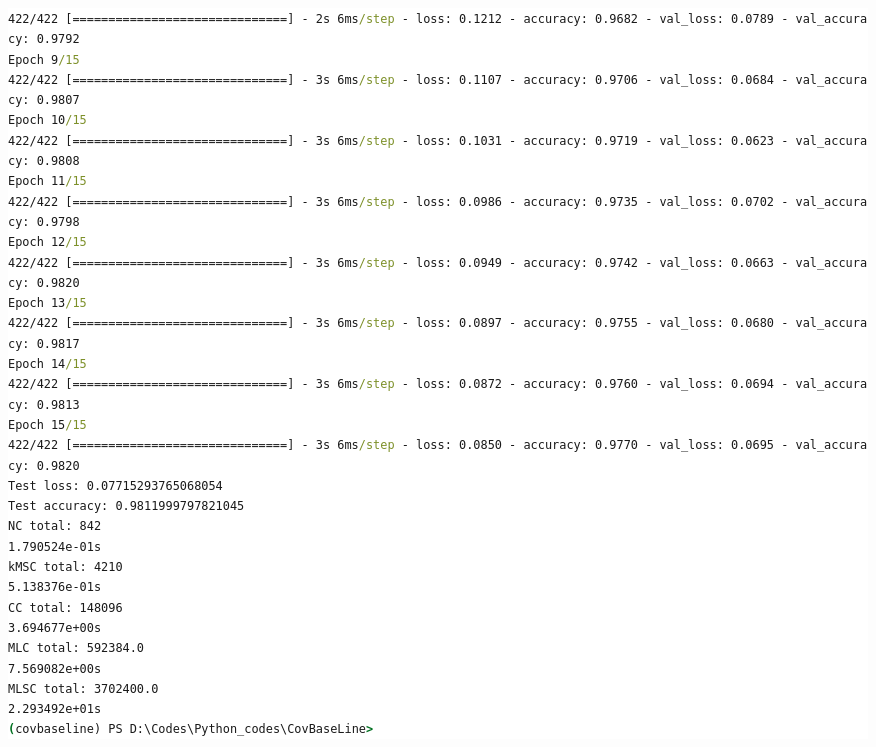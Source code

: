 ```cmd
422/422 [==============================] - 2s 6ms/step - loss: 0.1212 - accuracy: 0.9682 - val_loss: 0.0789 - val_accuracy: 0.9792
Epoch 9/15
422/422 [==============================] - 3s 6ms/step - loss: 0.1107 - accuracy: 0.9706 - val_loss: 0.0684 - val_accuracy: 0.9807
Epoch 10/15
422/422 [==============================] - 3s 6ms/step - loss: 0.1031 - accuracy: 0.9719 - val_loss: 0.0623 - val_accuracy: 0.9808
Epoch 11/15
422/422 [==============================] - 3s 6ms/step - loss: 0.0986 - accuracy: 0.9735 - val_loss: 0.0702 - val_accuracy: 0.9798
Epoch 12/15
422/422 [==============================] - 3s 6ms/step - loss: 0.0949 - accuracy: 0.9742 - val_loss: 0.0663 - val_accuracy: 0.9820
Epoch 13/15
422/422 [==============================] - 3s 6ms/step - loss: 0.0897 - accuracy: 0.9755 - val_loss: 0.0680 - val_accuracy: 0.9817
Epoch 14/15
422/422 [==============================] - 3s 6ms/step - loss: 0.0872 - accuracy: 0.9760 - val_loss: 0.0694 - val_accuracy: 0.9813
Epoch 15/15
422/422 [==============================] - 3s 6ms/step - loss: 0.0850 - accuracy: 0.9770 - val_loss: 0.0695 - val_accuracy: 0.9820
Test loss: 0.07715293765068054
Test accuracy: 0.9811999797821045
NC total: 842
1.790524e-01s
kMSC total: 4210
5.138376e-01s
CC total: 148096
3.694677e+00s
MLC total: 592384.0
7.569082e+00s
MLSC total: 3702400.0
2.293492e+01s
(covbaseline) PS D:\Codes\Python_codes\CovBaseLine> 

```
